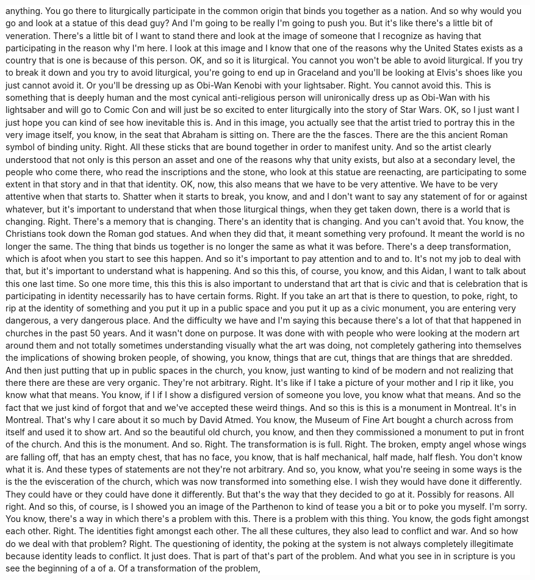 anything. You go there to liturgically participate in the common origin that binds you together as a nation. And so why would you go and look at a statue of this dead guy? And I'm going to be really I'm going to push you. But it's like there's a little bit of veneration. There's a little bit of I want to stand there and look at the image of someone that I recognize as having that participating in the reason why I'm here. I look at this image and I know that one of the reasons why the United States exists as a country that is one is because of this person. OK, and so it is liturgical. You cannot you won't be able to avoid liturgical. If you try to break it down and you try to avoid liturgical, you're going to end up in Graceland and you'll be looking at Elvis's shoes like you just cannot avoid it. Or you'll be dressing up as Obi-Wan Kenobi with your lightsaber. Right. You cannot avoid this. This is something that is deeply human and the most cynical anti-religious person will unironically dress up as Obi-Wan with his lightsaber and will go to Comic Con and will just be so excited to enter liturgically into the story of Star Wars. OK, so I just want I just hope you can kind of see how inevitable this is. And in this image, you actually see that the artist tried to portray this in the very image itself, you know, in the seat that Abraham is sitting on. There are the the fasces. There are the this ancient Roman symbol of binding unity. Right. All these sticks that are bound together in order to manifest unity. And so the artist clearly understood that not only is this person an asset and one of the reasons why that unity exists, but also at a secondary level, the people who come there, who read the inscriptions and the stone, who look at this statue are reenacting, are participating to some extent in that story and in that that identity. OK, now, this also means that we have to be very attentive. We have to be very attentive when that starts to. Shatter when it starts to break, you know, and and I don't want to say any statement of for or against whatever, but it's important to understand that when those liturgical things, when they get taken down, there is a world that is changing. Right. There's a memory that is changing. There's an identity that is changing. And you can't avoid that. You know, the Christians took down the Roman god statues. And when they did that, it meant something very profound. It meant the world is no longer the same. The thing that binds us together is no longer the same as what it was before. There's a deep transformation, which is afoot when you start to see this happen. And so it's important to pay attention and to and to. It's not my job to deal with that, but it's important to understand what is happening. And so this this, of course, you know, and this Aidan, I want to talk about this one last time. So one more time, this this this is also important to understand that art that is civic and that is celebration that is participating in identity necessarily has to have certain forms. Right. If you take an art that is there to question, to poke, right, to rip at the identity of something and you put it up in a public space and you put it up as a civic monument, you are entering very dangerous, a very dangerous place. And the difficulty we have and I'm saying this because there's a lot of that that happened in churches in the past 50 years. And it wasn't done on purpose. It was done with with people who were looking at the modern art around them and not totally sometimes understanding visually what the art was doing, not completely gathering into themselves the implications of showing broken people, of showing, you know, things that are cut, things that are things that are shredded. And then just putting that up in public spaces in the church, you know, just wanting to kind of be modern and not realizing that there there are these are very organic. They're not arbitrary. Right. It's like if I take a picture of your mother and I rip it like, you know what that means. You know, if I if I show a disfigured version of someone you love, you know what that means. And so the fact that we just kind of forgot that and we've accepted these weird things. And so this is this is a monument in Montreal. It's in Montreal. That's why I care about it so much by David Atmed. You know, the Museum of Fine Art bought a church across from itself and used it to show art. And so the beautiful old church, you know, and then they commissioned a monument to put in front of the church. And this is the monument. And so. Right. The transformation is is full. Right. The broken, empty angel whose wings are falling off, that has an empty chest, that has no face, you know, that is half mechanical, half made, half flesh. You don't know what it is. And these types of statements are not they're not arbitrary. And so, you know, what you're seeing in some ways is the is the the evisceration of the church, which was now transformed into something else. I wish they would have done it differently. They could have or they could have done it differently. But that's the way that they decided to go at it. Possibly for reasons. All right. And so this, of course, is I showed you an image of the Parthenon to kind of tease you a bit or to poke you myself. I'm sorry. You know, there's a way in which there's a problem with this. There is a problem with this thing. You know, the gods fight amongst each other. Right. The identities fight amongst each other. The all these cultures, they also lead to conflict and war. And so how do we deal with that problem? Right. The questioning of identity, the poking at the system is not always completely illegitimate because identity leads to conflict. It just does. That is part of that's part of the problem. And what you see in in scripture is you see the beginning of a of a. Of a transformation of the problem,